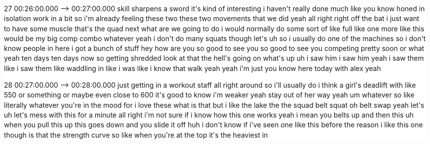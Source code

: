 27
00:26:00.000 --> 00:27:00.000
skill sharpens a sword
it's kind of interesting i haven't
really done much like you know
honed in isolation work in a bit
so i'm already feeling these two these
two movements that we did yeah all right
right off the bat
i just want to have some muscle that's
the quad next what are we going to do i
would normally do some sort of like full
like one more like this would be my big
comp combo whatever
yeah i don't do many squats though let's
uh so i usually do one of the machines
so i don't know
people in here i got a bunch of stuff
hey how are you so good to see you so
good to see you competing pretty soon or
what yeah ten days ten days now so
getting shredded look at that
the hell's going on
what's up uh
i saw him i saw him yeah i saw them like
i saw them like waddling in like
i was like i know that walk yeah yeah
i'm just you know here today with alex
yeah

28
00:27:00.000 --> 00:28:00.000
just getting in a workout
staff
all right around
so i'll usually do
i think a girl's deadlift with like 550
or something or maybe even close to 600
it's good to know
i'm weaker yeah stay out of her way yeah
um whatever so like literally whatever
you're in the mood for i love these
what is that but i like the lake the the
squad
belt squat
oh belt swap yeah
let's uh let's mess with this for a
minute
all right
i'm not sure if i know how this one
works
yeah i mean you belts up and then
this uh
when you pull this up this goes down and
you slide it off
huh
i don't know if i've seen one like this
before
the reason i like this one though is
that the strength curve so like when
you're at the top it's the heaviest in
